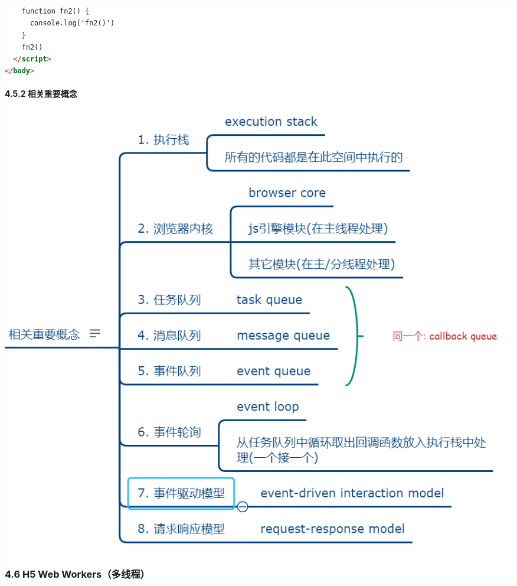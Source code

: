 ```html
    function fn2() {
      console.log('fn2()')
    }
    fn2()
  </script>
</body>
```

#### 4.5.2 相关重要概念

![image-20220315214917975](JS%E9%AB%98%E7%BA%A7.assets/image-20220315214917975.png)

### 4.6 H5 Web Workers（多线程）

